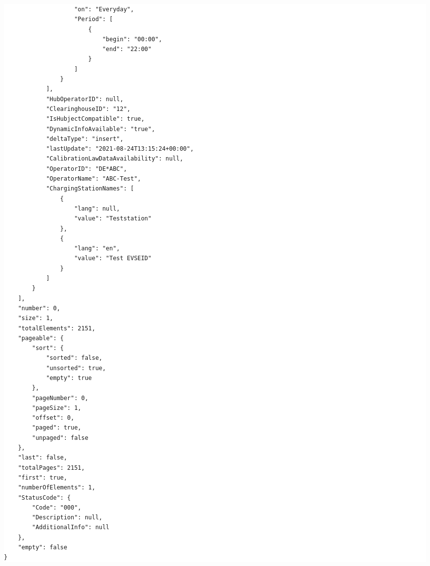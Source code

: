                         "on": "Everyday",
                        "Period": [
                            {
                                "begin": "00:00",
                                "end": "22:00"
                            }
                        ]
                    }
                ],
                "HubOperatorID": null,
                "ClearinghouseID": "12",
                "IsHubjectCompatible": true,
                "DynamicInfoAvailable": "true",
                "deltaType": "insert",
                "lastUpdate": "2021-08-24T13:15:24+00:00",
                "CalibrationLawDataAvailability": null,
                "OperatorID": "DE*ABC",
                "OperatorName": "ABC-Test",
                "ChargingStationNames": [
                    {
                        "lang": null,
                        "value": "Teststation"
                    },
                    {
                        "lang": "en",
                        "value": "Test EVSEID"
                    }
                ]
            }
        ],
        "number": 0,
        "size": 1,
        "totalElements": 2151,
        "pageable": {
            "sort": {
                "sorted": false,
                "unsorted": true,
                "empty": true
            },
            "pageNumber": 0,
            "pageSize": 1,
            "offset": 0,
            "paged": true,
            "unpaged": false
        },
        "last": false,
        "totalPages": 2151,
        "first": true,
        "numberOfElements": 1,
        "StatusCode": {
            "Code": "000",
            "Description": null,
            "AdditionalInfo": null
        },
        "empty": false
    }
